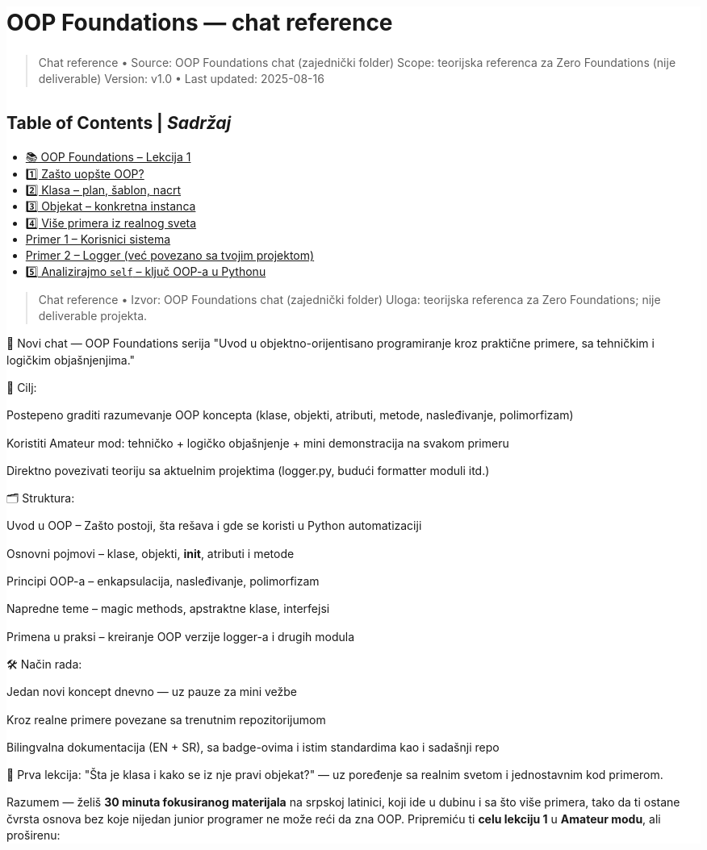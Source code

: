 # OOP Foundations — chat reference
> Chat reference • Source: OOP Foundations chat (zajednički folder)
> Scope: teorijska referenca za Zero Foundations (nije deliverable)
> Version: v1.0 • Last updated: 2025-08-16

## Table of Contents | _Sadržaj_
- [📚 OOP Foundations – Lekcija 1](#-oop-foundations-lekcija-1)
- [1️⃣ Zašto uopšte OOP?](#1-zasto-uopste-oop)
- [2️⃣ Klasa – plan, šablon, nacrt](#2-klasa-plan-sablon-nacrt)
- [3️⃣ Objekat – konkretna instanca](#3-objekat-konkretna-instanca)
- [4️⃣ Više primera iz realnog sveta](#4-vise-primera-iz-realnog-sveta)
- [Primer 1 – Korisnici sistema](#primer-1-korisnici-sistema)
- [Primer 2 – Logger (već povezano sa tvojim projektom)](#primer-2-logger-vec-povezano-sa-tvojim-projektom)
- [5️⃣ Analizirajmo `self` – ključ OOP-a u Pythonu](#5-analizirajmo-self-kljuc-oop-a-u-pythonu)

> Chat reference • Izvor: OOP Foundations chat (zajednički folder)
> Uloga: teorijska referenca za Zero Foundations; nije deliverable projekta.

📢 Novi chat — OOP Foundations serija
"Uvod u objektno-orijentisano programiranje kroz praktične primere, sa tehničkim i logičkim objašnjenjima."

🎯 Cilj:

Postepeno graditi razumevanje OOP koncepta (klase, objekti, atributi, metode, nasleđivanje, polimorfizam)

Koristiti Amateur mod: tehničko + logičko objašnjenje + mini demonstracija na svakom primeru

Direktno povezivati teoriju sa aktuelnim projektima (logger.py, budući formatter moduli itd.)

🗂 Struktura:

Uvod u OOP – Zašto postoji, šta rešava i gde se koristi u Python automatizaciji

Osnovni pojmovi – klase, objekti, **init**, atributi i metode

Principi OOP-a – enkapsulacija, nasleđivanje, polimorfizam

Napredne teme – magic methods, apstraktne klase, interfejsi

Primena u praksi – kreiranje OOP verzije logger-a i drugih modula

🛠 Način rada:

Jedan novi koncept dnevno — uz pauze za mini vežbe

Kroz realne primere povezane sa trenutnim repozitorijumom

Bilingvalna dokumentacija (EN + SR), sa badge-ovima i istim standardima kao i sadašnji repo

📌 Prva lekcija:
"Šta je klasa i kako se iz nje pravi objekat?" — uz poređenje sa realnim svetom i jednostavnim kod primerom.

Razumem — želiš **30 minuta fokusiranog materijala** na srpskoj latinici, koji ide u dubinu i sa što više primera, tako da ti ostane čvrsta osnova bez koje nijedan junior programer ne može reći da zna OOP.
Pripremiću ti **celu lekciju 1** u **Amateur modu**, ali proširenu:
